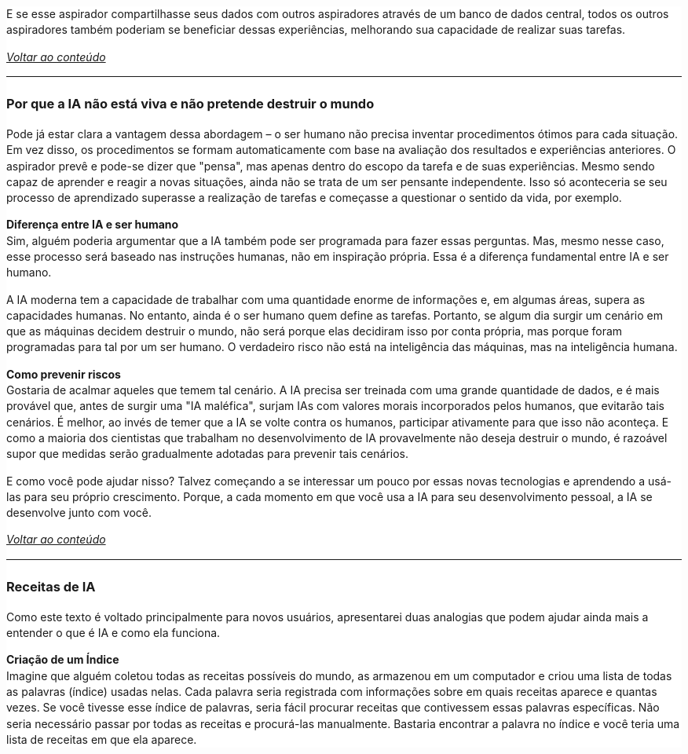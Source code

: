 E se esse aspirador compartilhasse seus dados com outros aspiradores através de um banco de dados central, todos os outros aspiradores também poderiam se beneficiar dessas experiências, melhorando sua capacidade de realizar suas tarefas.

[*Voltar ao conteúdo*](#conteúdo)

---

### Por que a IA não está viva e não pretende destruir o mundo

Pode já estar clara a vantagem dessa abordagem – o ser humano não precisa inventar procedimentos ótimos para cada situação. Em vez disso, os procedimentos se formam automaticamente com base na avaliação dos resultados e experiências anteriores. O aspirador prevê e pode-se dizer que "pensa", mas apenas dentro do escopo da tarefa e de suas experiências. Mesmo sendo capaz de aprender e reagir a novas situações, ainda não se trata de um ser pensante independente. Isso só aconteceria se seu processo de aprendizado superasse a realização de tarefas e começasse a questionar o sentido da vida, por exemplo.

**Diferença entre IA e ser humano**  
Sim, alguém poderia argumentar que a IA também pode ser programada para fazer essas perguntas. Mas, mesmo nesse caso, esse processo será baseado nas instruções humanas, não em inspiração própria. Essa é a diferença fundamental entre IA e ser humano.

A IA moderna tem a capacidade de trabalhar com uma quantidade enorme de informações e, em algumas áreas, supera as capacidades humanas. No entanto, ainda é o ser humano quem define as tarefas. Portanto, se algum dia surgir um cenário em que as máquinas decidem destruir o mundo, não será porque elas decidiram isso por conta própria, mas porque foram programadas para tal por um ser humano. O verdadeiro risco não está na inteligência das máquinas, mas na inteligência humana.

**Como prevenir riscos**  
Gostaria de acalmar aqueles que temem tal cenário. A IA precisa ser treinada com uma grande quantidade de dados, e é mais provável que, antes de surgir uma "IA maléfica", surjam IAs com valores morais incorporados pelos humanos, que evitarão tais cenários. É melhor, ao invés de temer que a IA se volte contra os humanos, participar ativamente para que isso não aconteça. E como a maioria dos cientistas que trabalham no desenvolvimento de IA provavelmente não deseja destruir o mundo, é razoável supor que medidas serão gradualmente adotadas para prevenir tais cenários.

E como você pode ajudar nisso? Talvez começando a se interessar um pouco por essas novas tecnologias e aprendendo a usá-las para seu próprio crescimento. Porque, a cada momento em que você usa a IA para seu desenvolvimento pessoal, a IA se desenvolve junto com você.

[*Voltar ao conteúdo*](#conteúdo)

---

### Receitas de IA

Como este texto é voltado principalmente para novos usuários, apresentarei duas analogias que podem ajudar ainda mais a entender o que é IA e como ela funciona.

**Criação de um Índice**  
Imagine que alguém coletou todas as receitas possíveis do mundo, as armazenou em um computador e criou uma lista de todas as palavras (índice) usadas nelas. Cada palavra seria registrada com informações sobre em quais receitas aparece e quantas vezes. Se você tivesse esse índice de palavras, seria fácil procurar receitas que contivessem essas palavras específicas. Não seria necessário passar por todas as receitas e procurá-las manualmente. Bastaria encontrar a palavra no índice e você teria uma lista de receitas em que ela aparece.
